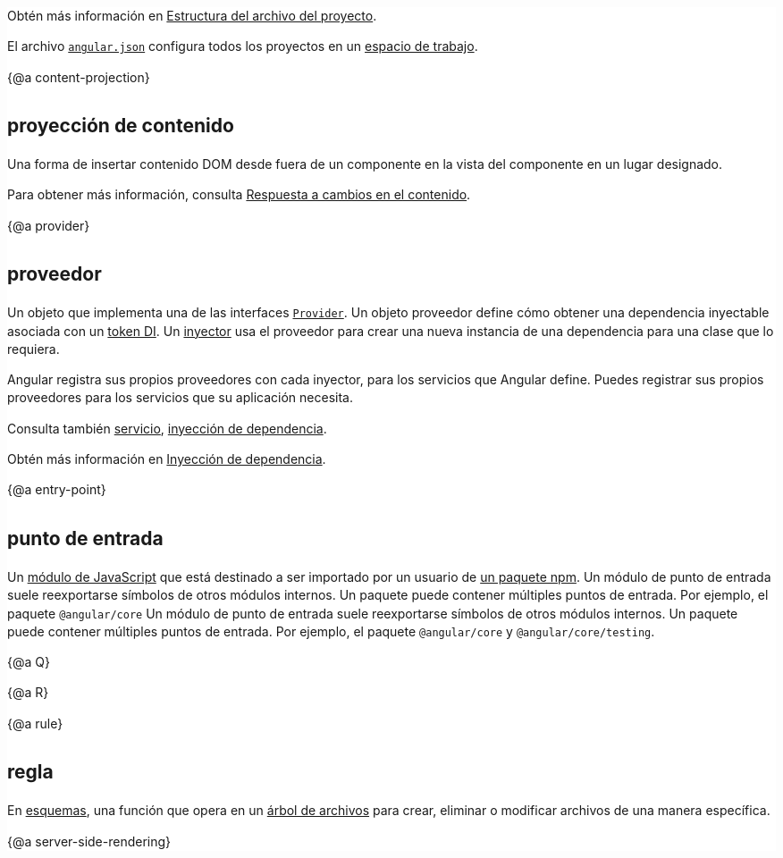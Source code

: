 Obtén más información en [Estructura del archivo del proyecto](guide/file-structure).

El archivo [`angular.json`](guide/workspace-config) configura todos los proyectos en un [espacio de trabajo](#workspace).

{@a content-projection}

## proyección de contenido

Una forma de insertar contenido DOM desde fuera de un componente en la vista del componente en un lugar designado.

Para obtener más información, consulta [Respuesta a cambios en el contenido](guide/lifecycle-hooks#content-projection).

{@a provider}

## proveedor

Un objeto que implementa una de las interfaces [`Provider`](api/core/Provider). Un objeto proveedor define cómo obtener una dependencia inyectable asociada con un [token DI](#token).
Un [inyector](#injector) usa el proveedor para crear una nueva instancia de una dependencia para una clase que lo requiera.

Angular registra sus propios proveedores con cada inyector, para los servicios que Angular define.
Puedes registrar sus propios proveedores para los servicios que su aplicación necesita.

Consulta también [servicio](#service), [inyección de dependencia](#di).

Obtén más información en [Inyección de dependencia](guide/dependency-injection).

{@a entry-point}

## punto de entrada

Un [módulo de JavaScript](#module) que está destinado a ser importado por un usuario de [un
paquete npm](guide/npm-packages). Un módulo de punto de entrada suele reexportarse símbolos de otros módulos internos. Un paquete puede contener múltiples puntos de entrada. Por ejemplo, el paquete `@angular/core` Un módulo de punto de entrada suele reexportarse
símbolos de otros módulos internos. Un paquete puede contener múltiples puntos de entrada. Por ejemplo, el paquete `@angular/core` y
`@angular/core/testing`.

{@a Q}

{@a R}

{@a rule}

## regla

En [esquemas](#schematic), una función que opera en un [árbol de archivos](#file-tree) para crear, eliminar o modificar archivos de una manera específica.

{@a server-side-rendering}
